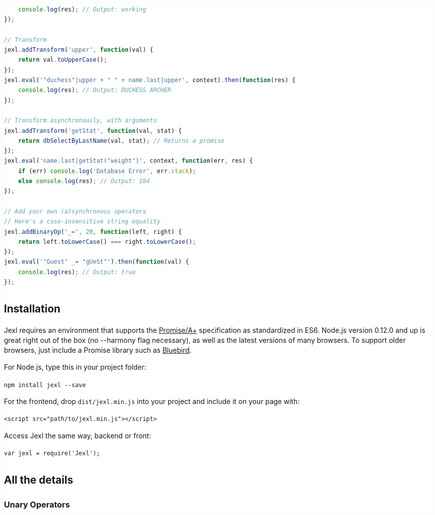 ```javascript
    console.log(res); // Output: working
});

// Transform
jexl.addTransform('upper', function(val) {
    return val.toUpperCase();
});
jexl.eval('"duchess"|upper + " " + name.last|upper', context).then(function(res) {
    console.log(res); // Output: DUCHESS ARCHER
});

// Transform asynchronously, with arguments
jexl.addTransform('getStat', function(val, stat) {
    return dbSelectByLastName(val, stat); // Returns a promise
});
jexl.eval('name.last|getStat("weight")', context, function(err, res) {
    if (err) console.log('Database Error', err.stack);
    else console.log(res); // Output: 184
});

// Add your own (a)synchronous operators
// Here's a case-insensitive string equality
jexl.addBinaryOp('_=', 20, function(left, right) {
    return left.toLowerCase() === right.toLowerCase();
});
jexl.eval('"Guest" _= "gUeSt"').then(function(val) {
    console.log(res); // Output: true
});
```

## Installation
Jexl requires an environment that supports the
[Promise/A+](https://promisesaplus.com/) specification as standardized in ES6.
Node.js version 0.12.0 and up is great right out of the box (no --harmony flag
necessary), as well as the latest versions of many browsers. To support older
browsers, just include a Promise library such as
[Bluebird](https://github.com/petkaantonov/bluebird).

For Node.js, type this in your project folder:

    npm install jexl --save

For the frontend, drop `dist/jexl.min.js` into your project and include it on
your page with:

    <script src="path/to/jexl.min.js"></script>

Access Jexl the same way, backend or front:

    var jexl = require('Jexl');

## All the details
### Unary Operators
